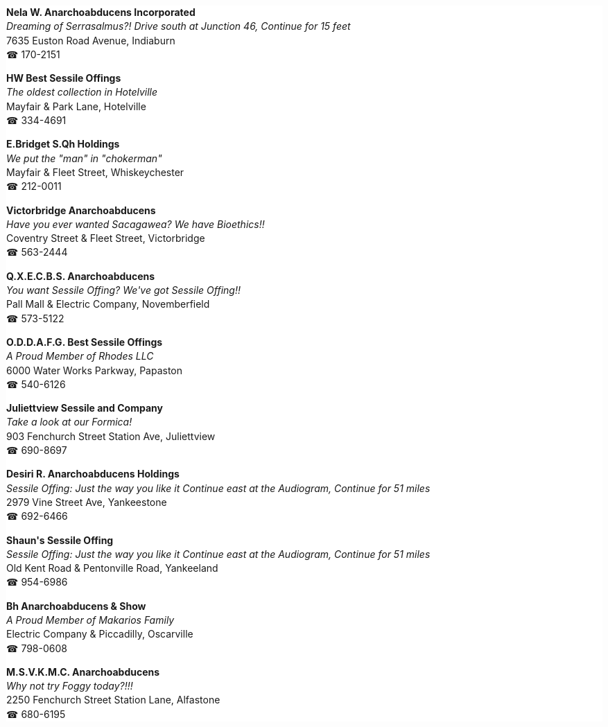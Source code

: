 **Nela W. Anarchoabducens Incorporated**  
_Dreaming of Serrasalmus?! 
Drive south at Junction 46, Continue for 15 feet_  
7635 Euston Road Avenue, Indiaburn  
☎ 170-2151

**HW Best Sessile Offings**  
_The oldest collection in Hotelville_  
Mayfair & Park Lane, Hotelville  
☎ 334-4691

**E.Bridget S.Qh Holdings**  
_We put the "man" in "chokerman"_  
Mayfair & Fleet Street, Whiskeychester  
☎ 212-0011

**Victorbridge Anarchoabducens**  
_Have you ever wanted Sacagawea? We have Bioethics!!_  
Coventry Street & Fleet Street, Victorbridge  
☎ 563-2444

**Q.X.E.C.B.S. Anarchoabducens**  
_You want Sessile Offing? We've got Sessile Offing!!_  
Pall Mall & Electric Company, Novemberfield  
☎ 573-5122

**O.D.D.A.F.G. Best Sessile Offings**  
_A Proud Member of Rhodes LLC_  
6000 Water Works Parkway, Papaston  
☎ 540-6126

**Juliettview Sessile and Company**  
_Take a look at our Formica!_  
903 Fenchurch Street Station Ave, Juliettview  
☎ 690-8697

**Desiri R. Anarchoabducens Holdings**  
_Sessile Offing: Just the way you like it 
Continue east at the Audiogram, Continue for 51 miles_  
2979 Vine Street Ave, Yankeestone  
☎ 692-6466

**Shaun's Sessile Offing**  
_Sessile Offing: Just the way you like it 
Continue east at the Audiogram, Continue for 51 miles_  
Old Kent Road & Pentonville Road, Yankeeland  
☎ 954-6986

**Bh Anarchoabducens & Show**  
_A Proud Member of Makarios Family_  
Electric Company & Piccadilly, Oscarville  
☎ 798-0608

**M.S.V.K.M.C. Anarchoabducens**  
_Why not try Foggy today?!!!_  
2250 Fenchurch Street Station Lane, Alfastone  
☎ 680-6195
